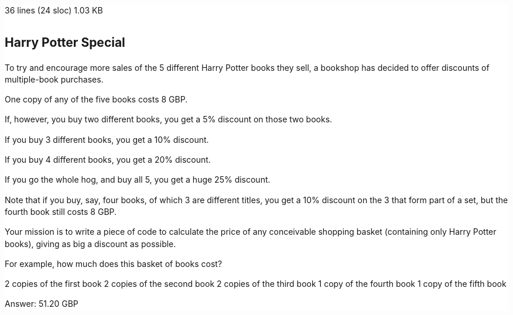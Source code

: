   <div class="file-info">
      36 lines (24 sloc)
      <span class="file-info-divider"></span>
    1.03 KB
  </div>
</div>

  
  <div id="readme" class="blob instapaper_body">
    <article class="markdown-body entry-content" itemprop="mainContentOfPage"><h1><a id="user-content-harry-potter-special" class="anchor" href="#harry-potter-special" aria-hidden="true"><span class="octicon octicon-link"></span></a>Harry Potter Special</h1>

<p>To try and encourage more sales of the 5 different Harry
Potter books they sell, a bookshop has decided to offer 
discounts of multiple-book purchases. </p>

<p>One copy of any of the five books costs 8 GBP. </p>

<p>If, however, you buy two different books, you get a 5% 
discount on those two books.</p>

<p>If you buy 3 different books, you get a 10% discount. </p>

<p>If you buy 4 different books, you get a 20% discount.</p>

<p>If you go the whole hog, and buy all 5, you get a huge 25%
discount. </p>

<p>Note that if you buy, say, four books, of which 3 are 
different titles, you get a 10% discount on the 3 that 
form part of a set, but the fourth book still costs 8 GBP. </p>

<p>Your mission is to write a piece of code to calculate the 
price of any conceivable shopping basket (containing only 
Harry Potter books), giving as big a discount as possible.</p>

<p>For example, how much does this basket of books cost?</p>

<p>2 copies of the first book
2 copies of the second book
2 copies of the third book
1 copy of the fourth book
1 copy of the fifth book</p>

<p>Answer: 51.20 GBP</p>
</article>
  </div>

</div>

<a href="#jump-to-line" rel="facebox[.linejump]" data-hotkey="l" style="display:none">Jump to Line</a>
<div id="jump-to-line" style="display:none">
  <form accept-charset="UTF-8" action="" class="js-jump-to-line-form" method="get"><div style="margin:0;padding:0;display:inline"><input name="utf8" type="hidden" value="&#x2713;" /></div>
    <input class="linejump-input js-jump-to-line-field" type="text" placeholder="Jump to line&hellip;" aria-label="Jump to line" autofocus>
    <button type="submit" class="btn">Go</button>
</form></div>
